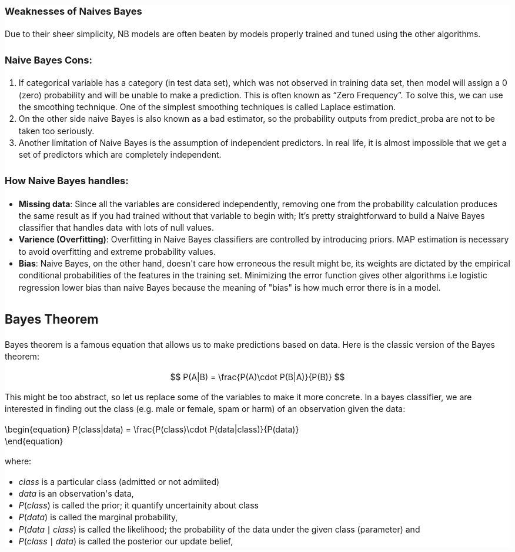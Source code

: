 ### Weaknesses of Naives Bayes
Due to their sheer simplicity, NB models are often beaten by models properly trained and tuned using the other algorithms. 

### Naive Bayes Cons:
1. If categorical variable has a category (in test data set), which was not observed in training data set, then model will assign a 0 (zero) probability and will be unable to make a prediction. This is often known as “Zero Frequency”. To solve this, we can use the smoothing technique. One of the simplest smoothing techniques is called Laplace estimation.
2. On the other side naive Bayes is also known as a bad estimator, so the probability outputs from predict_proba are not to be taken too seriously.
3. Another limitation of Naive Bayes is the assumption of independent predictors. In real life, it is almost impossible that we get a set of predictors which are completely independent.

### How Naive Bayes handles:
- **Missing data**: Since all the variables are considered independently, removing one from the probability calculation produces the same result as if you had trained without that variable to begin with; It’s pretty straightforward to build a Naive Bayes classifier that handles data with lots of null values. 
- **Varience (Overfitting)**: Overfitting in Naive Bayes classifiers are controlled by introducing priors. MAP estimation  is necessary to avoid overfitting and extreme probability values.
- **Bias**: Naive Bayes, on the other hand, doesn't care how erroneous the result might be, its weights are dictated by the empirical conditional probabilities of the features in the training set. Minimizing the error function gives other algorithms i.e logistic regression lower bias than naive Bayes because the meaning of "bias" is how much error there is in a model.

## Bayes Theorem

Bayes theorem is a famous equation that allows us to make predictions based on data. Here is the classic version of the Bayes theorem:

$$
P(A|B) = \frac{P(A)\cdot P(B|A)}{P(B)}
$$

This might be too abstract, so let us replace some of the variables to make it more concrete. In a bayes classifier, we are interested in finding out the class (e.g. male or female, spam or harm) of an observation given the data:

\begin{equation}
P(class|data) = \frac{P(class)\cdot P(data|class)}{P(data)}  
\end{equation}

where: 
- $class$ is a particular class (admitted or not admiited)
- $data$ is an observation's data, 
- $P(class)$ is called the prior; it quantify uncertainity about class
- $P(data)$ is called the marginal probability,
- $P(data \mid class)$ is called the likelihood; the probability of the data under the given class (parameter) and
- $P(class \mid data)$ is called the posterior our update belief,
